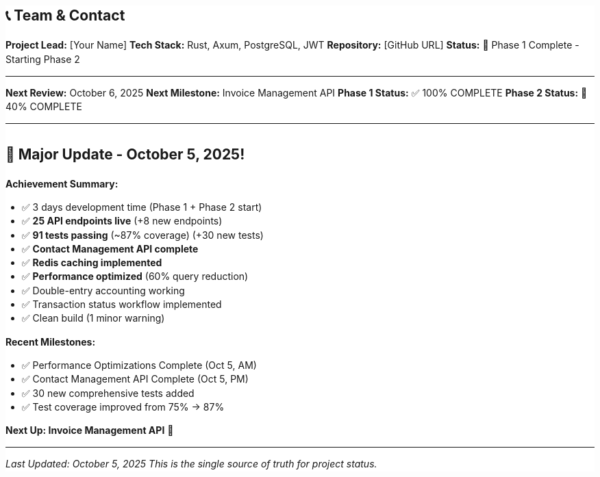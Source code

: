 
## 📞 Team & Contact

**Project Lead:** [Your Name]
**Tech Stack:** Rust, Axum, PostgreSQL, JWT
**Repository:** [GitHub URL]
**Status:** 🎉 Phase 1 Complete - Starting Phase 2

---

**Next Review:** October 6, 2025
**Next Milestone:** Invoice Management API
**Phase 1 Status:** ✅ 100% COMPLETE
**Phase 2 Status:** 🚀 40% COMPLETE

---

## 🎉 Major Update - October 5, 2025!

**Achievement Summary:**
- ✅ 3 days development time (Phase 1 + Phase 2 start)
- ✅ **25 API endpoints live** (+8 new endpoints)
- ✅ **91 tests passing** (~87% coverage) (+30 new tests)
- ✅ **Contact Management API complete**
- ✅ **Redis caching implemented**
- ✅ **Performance optimized** (60% query reduction)
- ✅ Double-entry accounting working
- ✅ Transaction status workflow implemented
- ✅ Clean build (1 minor warning)

**Recent Milestones:**
- ✅ Performance Optimizations Complete (Oct 5, AM)
- ✅ Contact Management API Complete (Oct 5, PM)
- ✅ 30 new comprehensive tests added
- ✅ Test coverage improved from 75% → 87%

**Next Up: Invoice Management API** 🚀

---

*Last Updated: October 5, 2025*
*This is the single source of truth for project status.*
